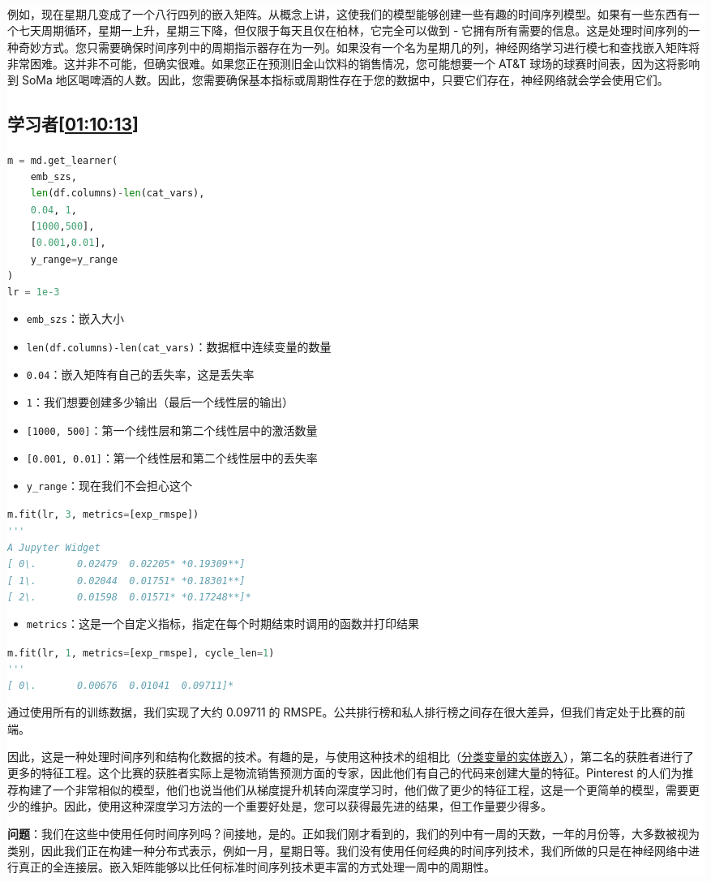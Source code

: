 
例如，现在星期几变成了一个八行四列的嵌入矩阵。从概念上讲，这使我们的模型能够创建一些有趣的时间序列模型。如果有一些东西有一个七天周期循环，星期一上升，星期三下降，但仅限于每天且仅在柏林，它完全可以做到 - 它拥有所有需要的信息。这是处理时间序列的一种奇妙方式。您只需要确保时间序列中的周期指示器存在为一列。如果没有一个名为星期几的列，神经网络学习进行模七和查找嵌入矩阵将非常困难。这并非不可能，但确实很难。如果您正在预测旧金山饮料的销售情况，您可能想要一个 AT&T 球场的球赛时间表，因为这将影响到 SoMa 地区喝啤酒的人数。因此，您需要确保基本指标或周期性存在于您的数据中，只要它们存在，神经网络就会学会使用它们。

## 学习者[[01:10:13](https://youtu.be/gbceqO8PpBg?t=1h10m13s)]

```py
m = md.get_learner(
    emb_szs, 
    len(df.columns)-len(cat_vars), 
    0.04, 1,
    [1000,500], 
    [0.001,0.01], 
    y_range=y_range
)
lr = 1e-3
```

+   `emb_szs`：嵌入大小

+   `len(df.columns)-len(cat_vars)`：数据框中连续变量的数量

+   `0.04`：嵌入矩阵有自己的丢失率，这是丢失率

+   `1`：我们想要创建多少输出（最后一个线性层的输出）

+   `[1000, 500]`：第一个线性层和第二个线性层中的激活数量

+   `[0.001, 0.01]`：第一个线性层和第二个线性层中的丢失率

+   `y_range`：现在我们不会担心这个

```py
m.fit(lr, 3, metrics=[exp_rmspe])
'''
A Jupyter Widget
[ 0\.       0.02479  0.02205* *0.19309**]                          
[ 1\.       0.02044  0.01751* *0.18301**]                          
[ 2\.       0.01598  0.01571* *0.17248**]*
```

+   `metrics`：这是一个自定义指标，指定在每个时期结束时调用的函数并打印结果

```py
m.fit(lr, 1, metrics=[exp_rmspe], cycle_len=1)
'''
[ 0\.       0.00676  0.01041  0.09711]* 
```

通过使用所有的训练数据，我们实现了大约 0.09711 的 RMSPE。公共排行榜和私人排行榜之间存在很大差异，但我们肯定处于比赛的前端。

因此，这是一种处理时间序列和结构化数据的技术。有趣的是，与使用这种技术的组相比（[分类变量的实体嵌入](https://arxiv.org/abs/1604.06737)），第二名的获胜者进行了更多的特征工程。这个比赛的获胜者实际上是物流销售预测方面的专家，因此他们有自己的代码来创建大量的特征。Pinterest 的人们为推荐构建了一个非常相似的模型，他们也说当他们从梯度提升机转向深度学习时，他们做了更少的特征工程，这是一个更简单的模型，需要更少的维护。因此，使用这种深度学习方法的一个重要好处是，您可以获得最先进的结果，但工作量要少得多。

**问题**：我们在这些中使用任何时间序列吗？间接地，是的。正如我们刚才看到的，我们的列中有一周的天数，一年的月份等，大多数被视为类别，因此我们正在构建一种分布式表示，例如一月，星期日等。我们没有使用任何经典的时间序列技术，我们所做的只是在神经网络中进行真正的全连接层。嵌入矩阵能够以比任何标准时间序列技术更丰富的方式处理一周中的周期性。
